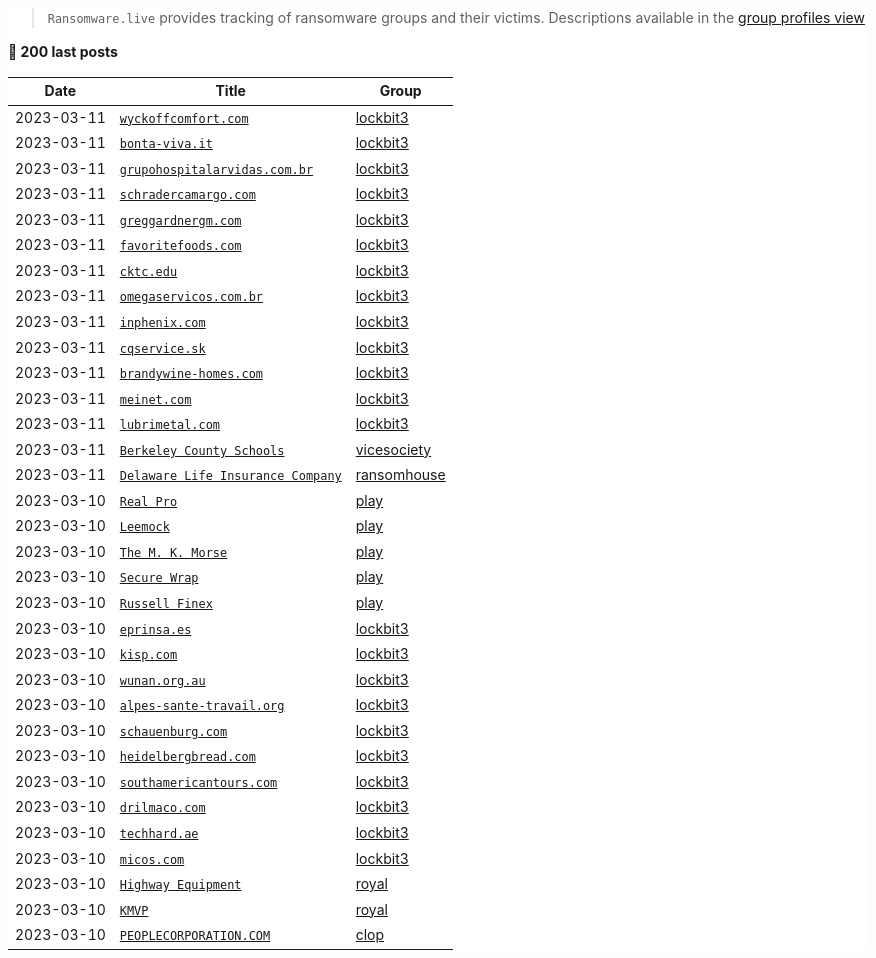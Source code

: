 
> `Ransomware.live` provides tracking of ransomware groups and their victims. Descriptions available in the [group profiles view](profiles.md)

**📰 200 last posts**

| Date | Title | Group |
|---|---|---|
| 2023-03-11 | [`wyckoffcomfort.com`](https://google.com/search?q=wyckoffcomfort.com) | [lockbit3](profiles.md?id=lockbit3) |
| 2023-03-11 | [`bonta-viva.it`](https://google.com/search?q=bonta-viva.it) | [lockbit3](profiles.md?id=lockbit3) |
| 2023-03-11 | [`grupohospitalarvidas.com.br`](https://google.com/search?q=grupohospitalarvidas.com.br) | [lockbit3](profiles.md?id=lockbit3) |
| 2023-03-11 | [`schradercamargo.com`](https://google.com/search?q=schradercamargo.com) | [lockbit3](profiles.md?id=lockbit3) |
| 2023-03-11 | [`greggardnergm.com`](https://google.com/search?q=greggardnergm.com) | [lockbit3](profiles.md?id=lockbit3) |
| 2023-03-11 | [`favoritefoods.com`](https://google.com/search?q=favoritefoods.com) | [lockbit3](profiles.md?id=lockbit3) |
| 2023-03-11 | [`cktc.edu`](https://google.com/search?q=cktc.edu) | [lockbit3](profiles.md?id=lockbit3) |
| 2023-03-11 | [`omegaservicos.com.br`](https://google.com/search?q=omegaservicos.com.br) | [lockbit3](profiles.md?id=lockbit3) |
| 2023-03-11 | [`inphenix.com`](https://google.com/search?q=inphenix.com) | [lockbit3](profiles.md?id=lockbit3) |
| 2023-03-11 | [`cqservice.sk`](https://google.com/search?q=cqservice.sk) | [lockbit3](profiles.md?id=lockbit3) |
| 2023-03-11 | [`brandywine-homes.com`](https://google.com/search?q=brandywine-homes.com) | [lockbit3](profiles.md?id=lockbit3) |
| 2023-03-11 | [`meinet.com`](https://google.com/search?q=meinet.com) | [lockbit3](profiles.md?id=lockbit3) |
| 2023-03-11 | [`lubrimetal.com`](https://google.com/search?q=lubrimetal.com) | [lockbit3](profiles.md?id=lockbit3) |
| 2023-03-11 | [`Berkeley County Schools`](https://google.com/search?q=Berkeley+County+Schools) | [vicesociety](profiles.md?id=vicesociety) |
| 2023-03-11 | [`Delaware Life Insurance Company`](https://google.com/search?q=Delaware+Life+Insurance+Company) | [ransomhouse](profiles.md?id=ransomhouse) |
| 2023-03-10 | [`Real Pro`](https://google.com/search?q=Real+Pro) | [play](profiles.md?id=play) |
| 2023-03-10 | [`Leemock`](https://google.com/search?q=Leemock) | [play](profiles.md?id=play) |
| 2023-03-10 | [`The M. K. Morse`](https://google.com/search?q=The+M.+K.+Morse) | [play](profiles.md?id=play) |
| 2023-03-10 | [`Secure Wrap`](https://google.com/search?q=Secure+Wrap) | [play](profiles.md?id=play) |
| 2023-03-10 | [`Russell Finex`](https://google.com/search?q=Russell+Finex) | [play](profiles.md?id=play) |
| 2023-03-10 | [`eprinsa.es`](https://google.com/search?q=eprinsa.es) | [lockbit3](profiles.md?id=lockbit3) |
| 2023-03-10 | [`kisp.com`](https://google.com/search?q=kisp.com) | [lockbit3](profiles.md?id=lockbit3) |
| 2023-03-10 | [`wunan.org.au`](https://google.com/search?q=wunan.org.au) | [lockbit3](profiles.md?id=lockbit3) |
| 2023-03-10 | [`alpes-sante-travail.org`](https://google.com/search?q=alpes-sante-travail.org) | [lockbit3](profiles.md?id=lockbit3) |
| 2023-03-10 | [`schauenburg.com`](https://google.com/search?q=schauenburg.com) | [lockbit3](profiles.md?id=lockbit3) |
| 2023-03-10 | [`heidelbergbread.com`](https://google.com/search?q=heidelbergbread.com) | [lockbit3](profiles.md?id=lockbit3) |
| 2023-03-10 | [`southamericantours.com`](https://google.com/search?q=southamericantours.com) | [lockbit3](profiles.md?id=lockbit3) |
| 2023-03-10 | [`drilmaco.com`](https://google.com/search?q=drilmaco.com) | [lockbit3](profiles.md?id=lockbit3) |
| 2023-03-10 | [`techhard.ae`](https://google.com/search?q=techhard.ae) | [lockbit3](profiles.md?id=lockbit3) |
| 2023-03-10 | [`micos.com`](https://google.com/search?q=micos.com) | [lockbit3](profiles.md?id=lockbit3) |
| 2023-03-10 | [`Highway Equipment`](https://google.com/search?q=Highway+Equipment) | [royal](profiles.md?id=royal) |
| 2023-03-10 | [`KMVP`](https://google.com/search?q=KMVP) | [royal](profiles.md?id=royal) |
| 2023-03-10 | [`PEOPLECORPORATION.COM`](https://google.com/search?q=PEOPLECORPORATION.COM) | [clop](profiles.md?id=clop) |